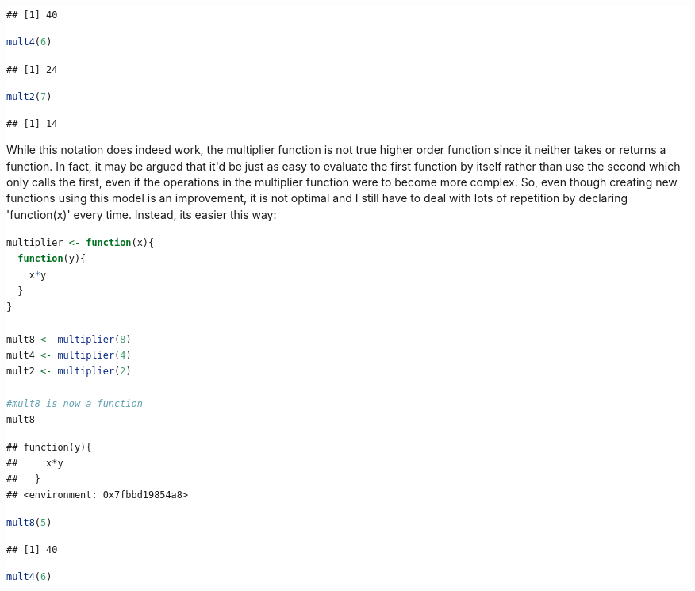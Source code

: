     ## [1] 40

``` r
mult4(6)
```

    ## [1] 24

``` r
mult2(7)
```

    ## [1] 14

While this notation does indeed work, the multiplier function is not true higher order function since it neither takes or returns a function. In fact, it may be argued that it'd be just as easy to evaluate the first function by itself rather than use the second which only calls the first, even if the operations in the multiplier function were to become more complex. So, even though creating new functions using this model is an improvement, it is not optimal and I still have to deal with lots of repetition by declaring 'function(x)' every time. Instead, its easier this way:

``` r
multiplier <- function(x){
  function(y){
    x*y
  }
}

mult8 <- multiplier(8)
mult4 <- multiplier(4)
mult2 <- multiplier(2)

#mult8 is now a function
mult8
```

    ## function(y){
    ##     x*y
    ##   }
    ## <environment: 0x7fbbd19854a8>

``` r
mult8(5)
```

    ## [1] 40

``` r
mult4(6)
```
